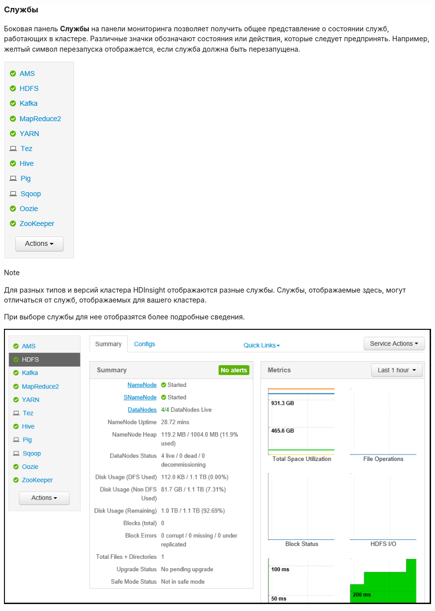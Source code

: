 ### <a name="services"></a>Службы

Боковая панель **Службы** на панели мониторинга позволяет получить общее представление о состоянии служб, работающих в кластере. Различные значки обозначают состояния или действия, которые следует предпринять. Например, желтый символ перезапуска отображается, если служба должна быть перезапущена.

![боковая панель «Службы»](./media/hdinsight-hadoop-manage-ambari/service-bar.png)

> [!NOTE]
> Для разных типов и версий кластера HDInsight отображаются разные службы. Службы, отображаемые здесь, могут отличаться от служб, отображаемых для вашего кластера.

При выборе службы для нее отобразятся более подробные сведения.

![сводные данные о службе](./media/hdinsight-hadoop-manage-ambari/service-details.png)
